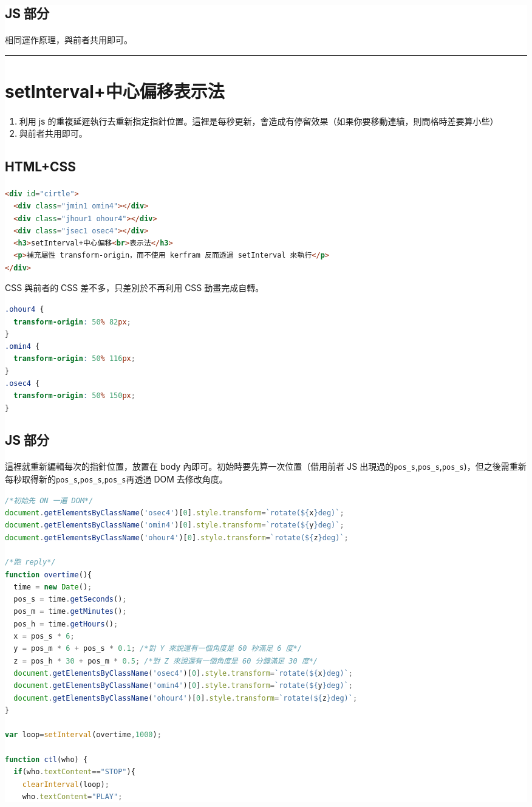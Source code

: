 ## JS 部分
相同運作原理，與前者共用即可。

---
# setInterval+中心偏移表示法
1. 利用 js 的重複延遲執行去重新指定指針位置。這裡是每秒更新，會造成有停留效果（如果你要移動連續，則間格時差要算小些）
2. 與前者共用即可。

## HTML+CSS
```html
<div id="cirtle">
  <div class="jmin1 omin4"></div>
  <div class="jhour1 ohour4"></div>
  <div class="jsec1 osec4"></div>
  <h3>setInterval+中心偏移<br>表示法</h3>
  <p>補充屬性 transform-origin，而不使用 kerfram 反而透過 setInterval 來執行</p>
</div>
```

CSS 與前者的 CSS 差不多，只差別於不再利用 CSS 動畫完成自轉。
```css
.ohour4 {
  transform-origin: 50% 82px;
}
.omin4 {
  transform-origin: 50% 116px;
}
.osec4 {
  transform-origin: 50% 150px;
}
```

## JS 部分
這裡就重新編輯每次的指針位置，放置在 body 內即可。初始時要先算一次位置（借用前者 JS 出現過的`pos_s`,`pos_s`,`pos_s`)，但之後需重新每秒取得新的`pos_s`,`pos_s`,`pos_s`再透過 DOM 去修改角度。

```javascript
/*初始先 ON 一遍 DOM*/
document.getElementsByClassName('osec4')[0].style.transform=`rotate(${x}deg)`;
document.getElementsByClassName('omin4')[0].style.transform=`rotate(${y}deg)`;
document.getElementsByClassName('ohour4')[0].style.transform=`rotate(${z}deg)`;

/*跑 reply*/
function overtime(){
  time = new Date();
  pos_s = time.getSeconds();
  pos_m = time.getMinutes();
  pos_h = time.getHours();
  x = pos_s * 6;
  y = pos_m * 6 + pos_s * 0.1; /*對 Y 來說還有一個角度是 60 秒滿足 6 度*/
  z = pos_h * 30 + pos_m * 0.5; /*對 Z 來說還有一個角度是 60 分鐘滿足 30 度*/
  document.getElementsByClassName('osec4')[0].style.transform=`rotate(${x}deg)`;
  document.getElementsByClassName('omin4')[0].style.transform=`rotate(${y}deg)`;
  document.getElementsByClassName('ohour4')[0].style.transform=`rotate(${z}deg)`;
}

var loop=setInterval(overtime,1000);

function ctl(who) {
  if(who.textContent=="STOP"){
    clearInterval(loop);
    who.textContent="PLAY";
```